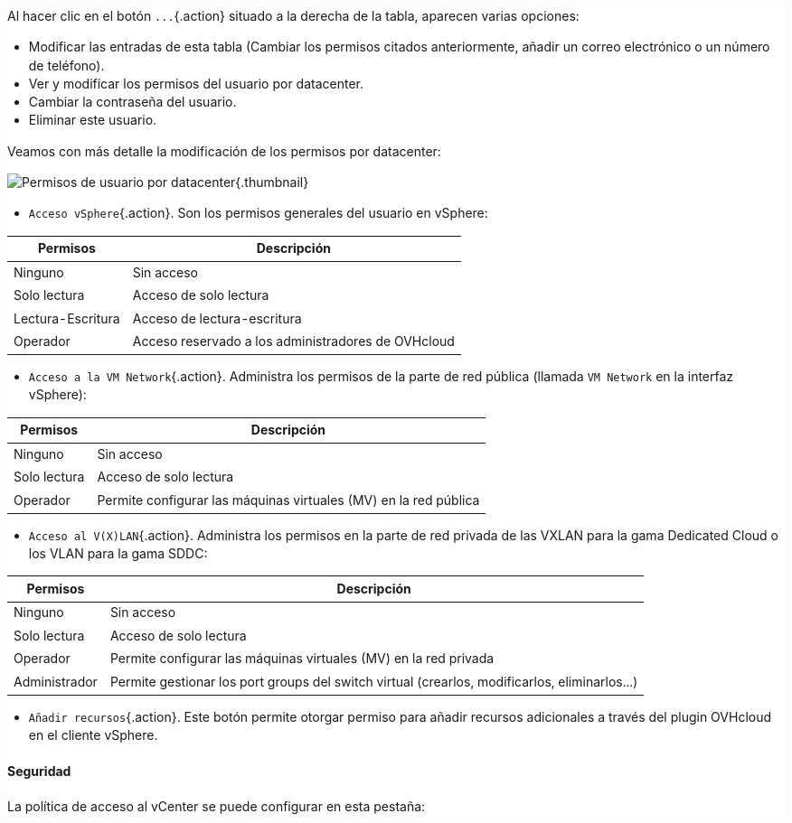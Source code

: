 Al hacer clic en el botón `...`{.action} situado a la derecha de la tabla, aparecen varias opciones:

- Modificar las entradas de esta tabla (Cambiar los permisos citados anteriormente, añadir un correo electrónico o un número de teléfono).
- Ver y modificar los permisos del usuario por datacenter.
- Cambiar la contraseña del usuario.
- Eliminar este usuario.

Veamos con más detalle la modificación de los permisos por datacenter:

![Permisos de usuario por datacenter](images/controlpanel7.png){.thumbnail}

- `Acceso vSphere`{.action}. Son los permisos generales del usuario en vSphere:

|Permisos|Descripción|
|---|---|
|Ninguno|Sin acceso|
|Solo lectura|Acceso de solo lectura|
|Lectura-Escritura|Acceso de lectura-escritura|
|Operador|Acceso reservado a los administradores de OVHcloud|

- `Acceso a la VM Network`{.action}. Administra los permisos de la parte de red pública (llamada `VM Network` en la interfaz vSphere):

|Permisos|Descripción|
|---|---|
|Ninguno|Sin acceso|
|Solo lectura|Acceso de solo lectura|
|Operador|Permite configurar las máquinas virtuales (MV) en la red pública|

- `Acceso al V(X)LAN`{.action}. Administra los permisos en la parte de red privada de las VXLAN para la gama Dedicated Cloud o los VLAN para la gama SDDC:

|Permisos|Descripción|
|---|---|
|Ninguno|Sin acceso|
|Solo lectura|Acceso de solo lectura|
|Operador|Permite configurar las máquinas virtuales (MV) en la red privada|
|Administrador|Permite gestionar los port groups del switch virtual (crearlos, modificarlos, eliminarlos...)|

- `Añadir recursos`{.action}. Este botón permite otorgar permiso para añadir recursos adicionales a través del plugin OVHcloud en el cliente vSphere.


#### Seguridad

La política de acceso al vCenter se puede configurar en esta pestaña:
